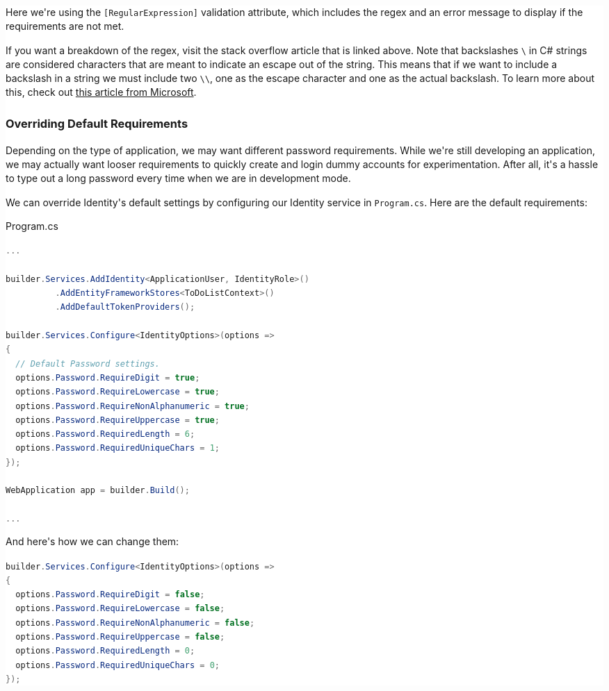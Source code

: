Here we're using the `[RegularExpression]` validation attribute, which includes the regex and an error message to display if the requirements are not met. 

If you want a breakdown of the regex, visit the stack overflow article that is linked above. Note that backslashes `\` in C# strings are considered characters that are meant to indicate an escape out of the string. This means that if we want to include a backslash in a string we must include two `\\`, one as the escape character and one as the actual backslash. To learn more about this, check out [this article from Microsoft](https://learn.microsoft.com/en-us/dotnet/csharp/language-reference/compiler-messages/cs1009).

### Overriding Default Requirements

Depending on the type of application, we may want different password requirements. While we're still developing an application, we may actually want looser requirements to quickly create and login dummy accounts for experimentation. After all, it's a hassle to type out a long password every time when we are in development mode.

We can override Identity's default settings by configuring our Identity service in `Program.cs`. Here are the default requirements:

<div class="filename">Program.cs</div>

```csharp
...

builder.Services.AddIdentity<ApplicationUser, IdentityRole>()
          .AddEntityFrameworkStores<ToDoListContext>()
          .AddDefaultTokenProviders();

builder.Services.Configure<IdentityOptions>(options =>
{
  // Default Password settings.
  options.Password.RequireDigit = true;
  options.Password.RequireLowercase = true;
  options.Password.RequireNonAlphanumeric = true;
  options.Password.RequireUppercase = true;
  options.Password.RequiredLength = 6;
  options.Password.RequiredUniqueChars = 1;
});

WebApplication app = builder.Build();

...
```

And here's how we can change them:

```csharp
builder.Services.Configure<IdentityOptions>(options =>
{
  options.Password.RequireDigit = false;
  options.Password.RequireLowercase = false;
  options.Password.RequireNonAlphanumeric = false;
  options.Password.RequireUppercase = false;
  options.Password.RequiredLength = 0;
  options.Password.RequiredUniqueChars = 0;
});
```
